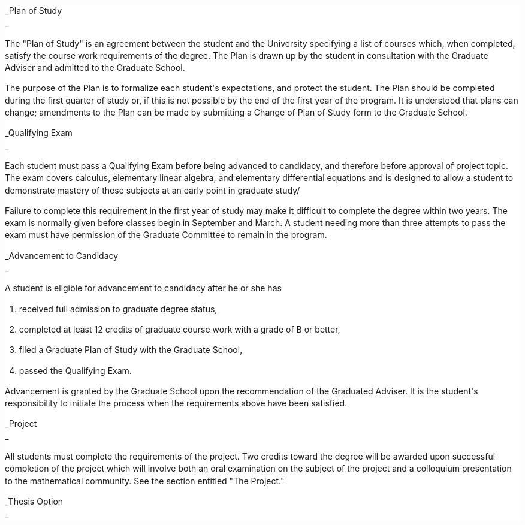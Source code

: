 _Plan of Study  
_

The "Plan of Study" is an agreement between the student and the University
specifying a list of courses which, when completed, satisfy the course work
requirements of the degree. The Plan is drawn up by the student in
consultation with the Graduate Adviser and admitted to the Graduate School.  

The purpose of the Plan is to formalize each student's expectations, and
protect the student. The Plan should be completed during the first quarter of
study or, if this is not possible by the end of the first year of the program.
It is understood that plans can change; amendments to the Plan can be made by
submitting a Change of Plan of Study form to the Graduate School.  

_Qualifying Exam  
_

Each student must pass a Qualifying Exam before being advanced to candidacy,
and therefore before approval of project topic. The exam covers calculus,
elementary linear algebra, and elementary differential equations and is
designed to allow a student to demonstrate mastery of these subjects at an
early point in graduate study/  

Failure to complete this requirement in the first year of study may make it
difficult to complete the degree within two years. The exam is normally given
before classes begin in September and March. A student needing more than three
attempts to pass the exam must have permission of the Graduate Committee to
remain in the program.  

_Advancement to Candidacy  
_

A student is eligible for advancement to candidacy after he or she has  

1) received full admission to graduate degree status,  

2) completed at least 12 credits of graduate course work with a grade of B or
better,  

3) filed a Graduate Plan of Study with the Graduate School,  

4) passed the Qualifying Exam.  

Advancement is granted by the Graduate School upon the recommendation of the
Graduated Adviser. It is the student's responsibility to initiate the process
when the requirements above have been satisfied.  

_Project  
_

All students must complete the requirements of the project. Two credits toward
the degree will be awarded upon successful completion of the project which
will involve both an oral examination on the subject of the project and a
colloquium presentation to the mathematical community. See the section
entitled "The Project."  

_Thesis Option  
_
